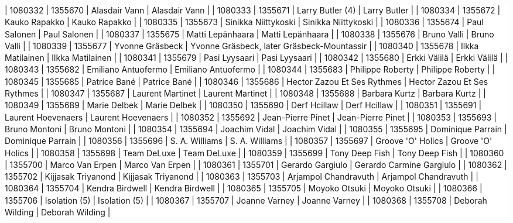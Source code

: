 | 1080332 | 1355670 | Alasdair Vann | Alasdair Vann |
| 1080333 | 1355671 | Larry Butler (4) | Larry Butler |
| 1080334 | 1355672 | Kauko Rapakko | Kauko Rapakko |
| 1080335 | 1355673 | Sinikka Niittykoski | Sinikka Niittykoski |
| 1080336 | 1355674 | Paul Salonen | Paul Salonen |
| 1080337 | 1355675 | Matti Lepänhaara | Matti Lepänhaara |
| 1080338 | 1355676 | Bruno Valli | Bruno Valli |
| 1080339 | 1355677 | Yvonne Gräsbeck | Yvonne Gräsbeck, later Gräsbeck-Mountassir |
| 1080340 | 1355678 | Ilkka Matilainen | Ilkka Matilainen |
| 1080341 | 1355679 | Pasi Lyysaari | Pasi Lyysaari |
| 1080342 | 1355680 | Erkki Välilä | Erkki Välilä |
| 1080343 | 1355682 | Emiliano Antuofermo | Emiliano Antuofermo |
| 1080344 | 1355683 | Philippe Roberty | Philippe Roberty |
| 1080345 | 1355685 | Patrice Bané | Patrice Bané |
| 1080346 | 1355686 | Hector Zazou Et Ses Rythmes | Hector Zazou Et Ses Rythmes |
| 1080347 | 1355687 | Laurent Martinet | Laurent Martinet |
| 1080348 | 1355688 | Barbara Kurtz | Barbara Kurtz |
| 1080349 | 1355689 | Marie Delbek | Marie Delbek |
| 1080350 | 1355690 | Derf Hcillaw | Derf Hcillaw |
| 1080351 | 1355691 | Laurent Hoevenaers | Laurent Hoevenaers |
| 1080352 | 1355692 | Jean-Pierre Pinet | Jean-Pierre Pinet |
| 1080353 | 1355693 | Bruno Montoni | Bruno Montoni |
| 1080354 | 1355694 | Joachim Vidal | Joachim Vidal |
| 1080355 | 1355695 | Dominique Parrain | Dominique Parrain |
| 1080356 | 1355696 | S. A. Williams | S. A. Williams |
| 1080357 | 1355697 | Groove 'O' Holics | Groove 'O' Holics |
| 1080358 | 1355698 | Team DeLuxe | Team DeLuxe |
| 1080359 | 1355699 | Tony Deep Fish | Tony Deep Fish |
| 1080360 | 1355700 | Marco Van Erpen | Marco Van Erpen |
| 1080361 | 1355701 | Gerardo Gargiulo | Gerardo Carmine Gargiulo |
| 1080362 | 1355702 | Kijjasak Triyanond | Kijjasak Triyanond |
| 1080363 | 1355703 | Arjampol Chandravuth | Arjampol Chandravuth |
| 1080364 | 1355704 | Kendra Birdwell | Kendra Birdwell |
| 1080365 | 1355705 | Moyoko Otsuki | Moyoko Otsuki |
| 1080366 | 1355706 | Isolation (5) | Isolation (5) |
| 1080367 | 1355707 | Joanne Varney | Joanne Varney |
| 1080368 | 1355708 | Deborah Wilding | Deborah Wilding |